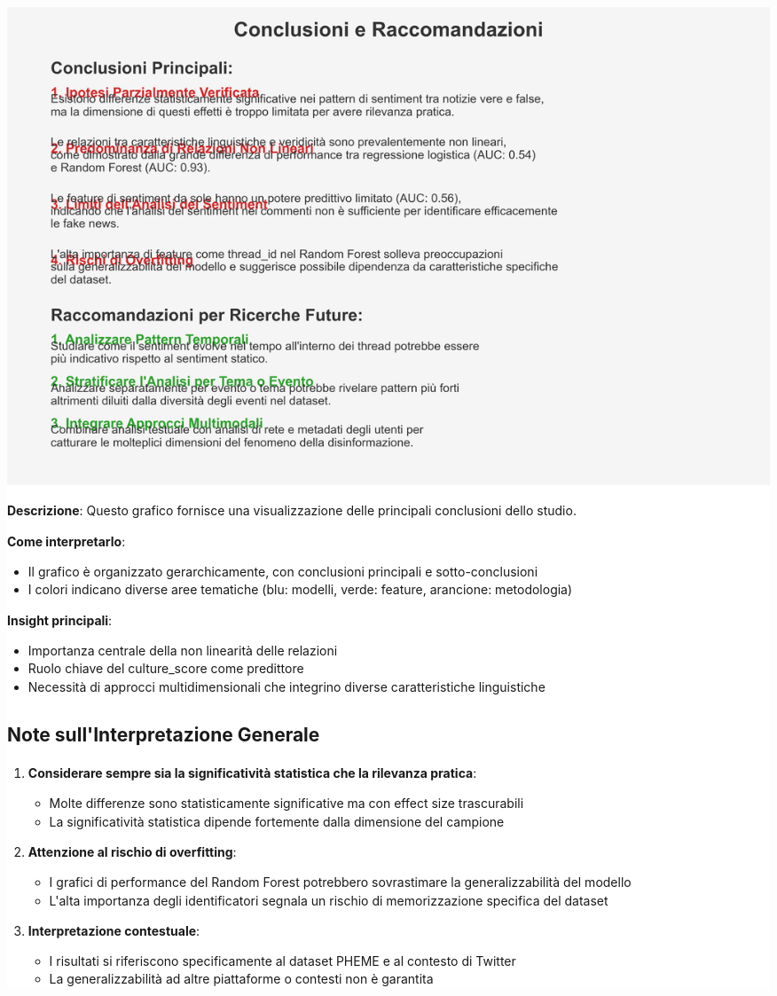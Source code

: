 ![Conclusioni visive](../../results/narrative/07_conclusions.png)

**Descrizione**: Questo grafico fornisce una visualizzazione delle principali conclusioni dello studio.

**Come interpretarlo**: 
- Il grafico è organizzato gerarchicamente, con conclusioni principali e sotto-conclusioni
- I colori indicano diverse aree tematiche (blu: modelli, verde: feature, arancione: metodologia)

**Insight principali**: 
- Importanza centrale della non linearità delle relazioni
- Ruolo chiave del culture_score come predittore
- Necessità di approcci multidimensionali che integrino diverse caratteristiche linguistiche

## Note sull'Interpretazione Generale

1. **Considerare sempre sia la significatività statistica che la rilevanza pratica**:
   - Molte differenze sono statisticamente significative ma con effect size trascurabili
   - La significatività statistica dipende fortemente dalla dimensione del campione

2. **Attenzione al rischio di overfitting**:
   - I grafici di performance del Random Forest potrebbero sovrastimare la generalizzabilità del modello
   - L'alta importanza degli identificatori segnala un rischio di memorizzazione specifica del dataset

3. **Interpretazione contestuale**:
   - I risultati si riferiscono specificamente al dataset PHEME e al contesto di Twitter
   - La generalizzabilità ad altre piattaforme o contesti non è garantita
